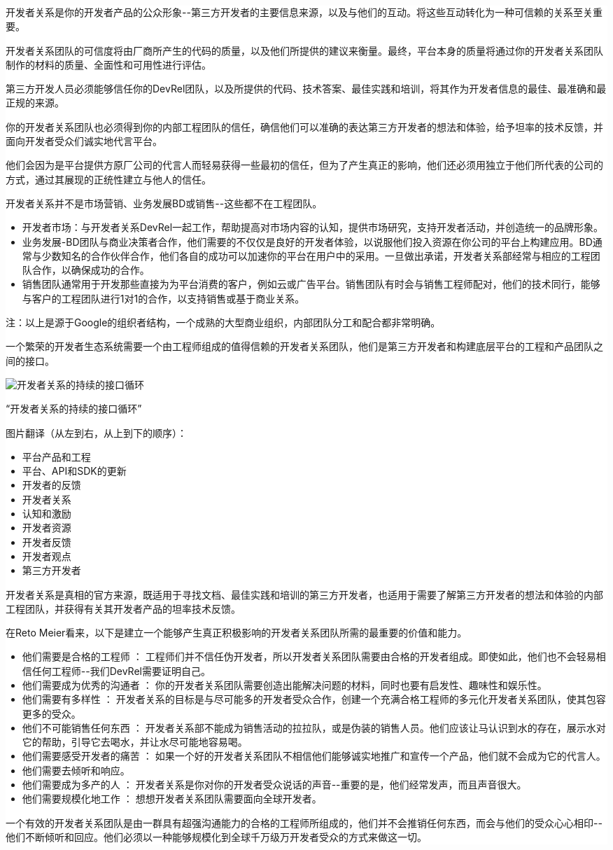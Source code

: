 开发者关系是你的开发者产品的公众形象--第三方开发者的主要信息来源，以及与他们的互动。将这些互动转化为一种可信赖的关系至关重要。

开发者关系团队的可信度将由厂商所产生的代码的质量，以及他们所提供的建议来衡量。最终，平台本身的质量将通过你的开发者关系团队制作的材料的质量、全面性和可用性进行评估。

第三方开发人员必须能够信任你的DevRel团队，以及所提供的代码、技术答案、最佳实践和培训，将其作为开发者信息的最佳、最准确和最正规的来源。

你的开发者关系团队也必须得到你的内部工程团队的信任，确信他们可以准确的表达第三方开发者的想法和体验，给予坦率的技术反馈，并面向开发者受众们诚实地代言平台。

他们会因为是平台提供方原厂公司的代言人而轻易获得一些最初的信任，但为了产生真正的影响，他们还必须用独立于他们所代表的公司的方式，通过其展现的正统性建立与他人的信任。

开发者关系并不是市场营销、业务发展BD或销售--这些都不在工程团队。

* 开发者市场：与开发者关系DevRel一起工作，帮助提高对市场内容的认知，提供市场研究，支持开发者活动，并创造统一的品牌形象。
* 业务发展-BD团队与商业决策者合作，他们需要的不仅仅是良好的开发者体验，以说服他们投入资源在你公司的平台上构建应用。BD通常与少数知名的合作伙伴合作，他们各自的成功可以加速你的平台在用户中的采用。一旦做出承诺，开发者关系部经常与相应的工程团队合作，以确保成功的合作。
* 销售团队通常用于开发那些直接为为平台消费的客户，例如云或广告平台。销售团队有时会与销售工程师配对，他们的技术同行，能够与客户的工程团队进行1对1的合作，以支持销售或基于商业关系。

注：以上是源于Google的组织者结构，一个成熟的大型商业组织，内部团队分工和配合都非常明确。

一个繁荣的开发者生态系统需要一个由工程师组成的值得信赖的开发者关系团队，他们是第三方开发者和构建底层平台的工程和产品团队之间的接口。

![开发者关系的持续的接口循环](https://elasticstack-1300734579.cos.ap-nanjing.myqcloud.com/2021-10-05-1__JYUgsgR0IYcbuLAAaqIHw.png)

“开发者关系的持续的接口循环”

图片翻译（从左到右，从上到下的顺序）：

* 平台产品和工程
* 平台、API和SDK的更新
* 开发者的反馈
* 开发者关系
* 认知和激励
* 开发者资源
* 开发者反馈
* 开发者观点
* 第三方开发者

开发者关系是真相的官方来源，既适用于寻找文档、最佳实践和培训的第三方开发者，也适用于需要了解第三方开发者的想法和体验的内部工程团队，并获得有关其开发者产品的坦率技术反馈。

在Reto Meier看来，以下是建立一个能够产生真正积极影响的开发者关系团队所需的最重要的价值和能力。

* 他们需要是合格的工程师 ： 工程师们并不信任伪开发者，所以开发者关系团队需要由合格的开发者组成。即使如此，他们也不会轻易相信任何工程师--我们DevRel需要证明自己。
* 他们需要成为优秀的沟通者 ： 你的开发者关系团队需要创造出能解决问题的材料，同时也要有启发性、趣味性和娱乐性。
* 他们需要有多样性 ： 开发者关系的目标是与尽可能多的开发者受众合作，创建一个充满合格工程师的多元化开发者关系团队，使其包容更多的受众。
* 他们不可能销售任何东西 ： 开发者关系部不能成为销售活动的拉拉队，或是伪装的销售人员。他们应该让马认识到水的存在，展示水对它的帮助，引导它去喝水，并让水尽可能地容易喝。
* 他们需要感受开发者的痛苦 ： 如果一个好的开发者关系团队不相信他们能够诚实地推广和宣传一个产品，他们就不会成为它的代言人。
* 他们需要去倾听和响应。
* 他们需要成为多产的人 ： 开发者关系是你对你的开发者受众说话的声音--重要的是，他们经常发声，而且声音很大。
* 他们需要规模化地工作 ： 想想开发者关系团队需要面向全球开发者。

一个有效的开发者关系团队是由一群具有超强沟通能力的合格的工程师所组成的，他们并不会推销任何东西，而会与他们的受众心心相印--他们不断倾听和回应。他们必须以一种能够规模化到全球千万级万开发者受众的方式来做这一切。
